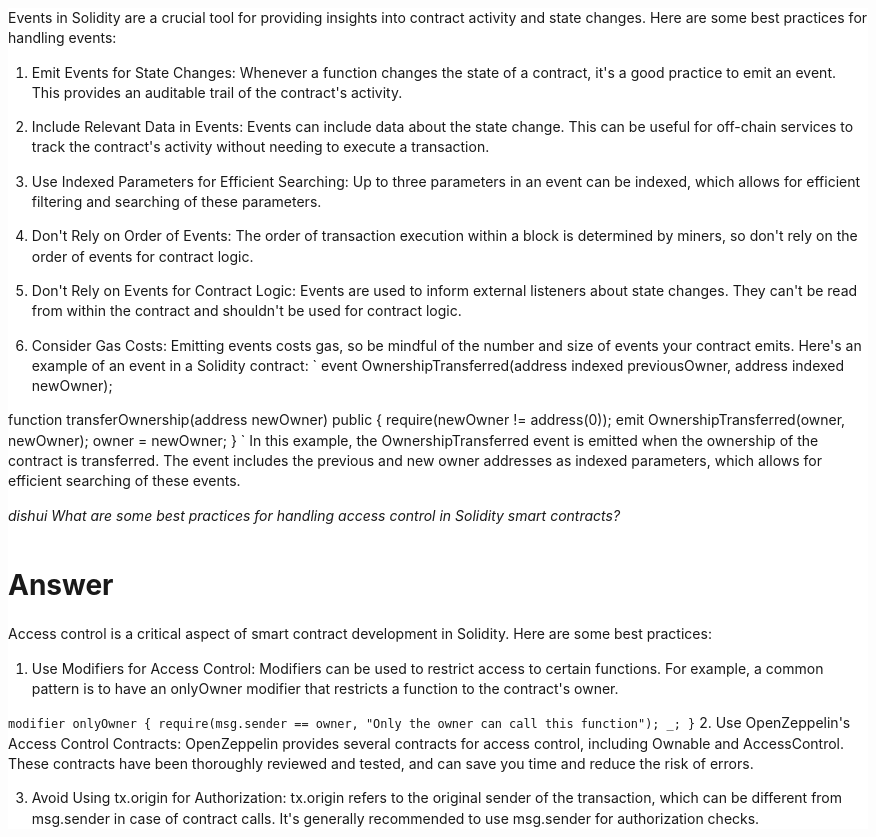 Events in Solidity are a crucial tool for providing insights into contract activity and state changes. Here are some best practices for handling events:

1. Emit Events for State Changes: Whenever a function changes the state of a contract, it's a good practice to emit an event. This provides an auditable trail of the contract's activity.

2. Include Relevant Data in Events: Events can include data about the state change. This can be useful for off-chain services to track the contract's activity without needing to execute a transaction.

3. Use Indexed Parameters for Efficient Searching: Up to three parameters in an event can be indexed, which allows for efficient filtering and searching of these parameters.

4. Don't Rely on Order of Events: The order of transaction execution within a block is determined by miners, so don't rely on the order of events for contract logic.

5. Don't Rely on Events for Contract Logic: Events are used to inform external listeners about state changes. They can't be read from within the contract and shouldn't be used for contract logic.

6. Consider Gas Costs: Emitting events costs gas, so be mindful of the number and size of events your contract emits.
Here's an example of an event in a Solidity contract:
`
event OwnershipTransferred(address indexed previousOwner, address indexed newOwner);

function transferOwnership(address newOwner) public {
    require(newOwner != address(0));
    emit OwnershipTransferred(owner, newOwner);
    owner = newOwner;
}
`
In this example, the OwnershipTransferred event is emitted when the ownership of the contract is transferred. The event includes the previous and new owner addresses as indexed parameters, which allows for efficient searching of these events.

*dishui
What are some best practices for handling access control in Solidity smart contracts?*

# Answer
Access control is a critical aspect of smart contract development in Solidity. Here are some best practices:

1. Use Modifiers for Access Control: Modifiers can be used to restrict access to certain functions. For example, a common pattern is to have an onlyOwner modifier that restricts a function to the contract's owner.

`modifier onlyOwner {
    require(msg.sender == owner, "Only the owner can call this function");
    _;
}`
2. Use OpenZeppelin's Access Control Contracts: OpenZeppelin provides several contracts for access control, including Ownable and AccessControl. These contracts have been thoroughly reviewed and tested, and can save you time and reduce the risk of errors.

3. Avoid Using tx.origin for Authorization: tx.origin refers to the original sender of the transaction, which can be different from msg.sender in case of contract calls. It's generally recommended to use msg.sender for authorization checks.
